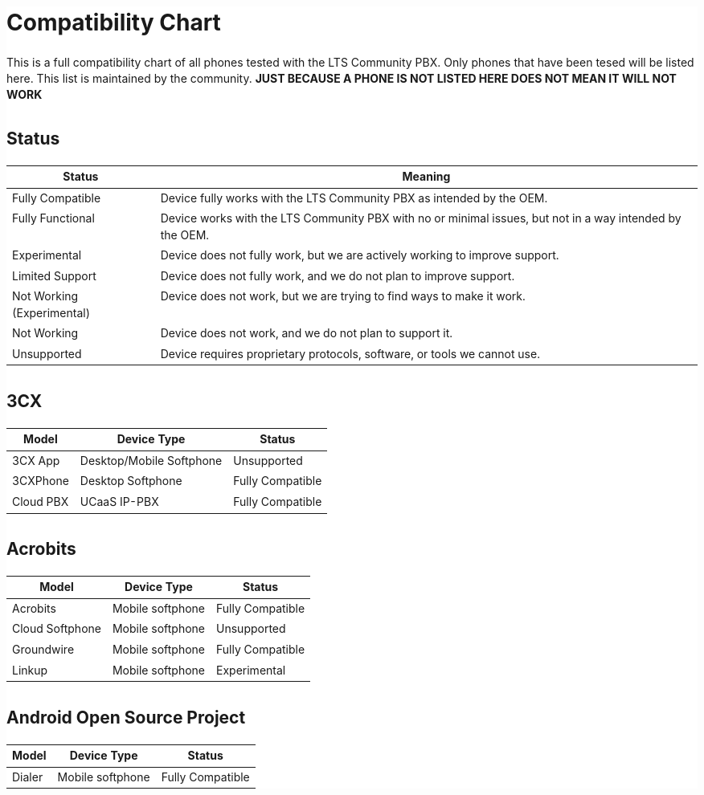 # Compatibility Chart

This is a full compatibility chart of all phones tested with the LTS Community PBX. Only phones that have been tesed will be listed here. This list is maintained by the community. **JUST BECAUSE A PHONE IS NOT LISTED HERE DOES NOT MEAN IT WILL NOT WORK**

## Status

| Status                 | Meaning                                                                 |
|------------------------|-------------------------------------------------------------------------|
| Fully Compatible       | Device fully works with the LTS Community PBX as intended by the OEM.   |
| Fully Functional       | Device works with the LTS Community PBX with no or minimal issues, but not in a way intended by the OEM. |
| Experimental           | Device does not fully work, but we are actively working to improve support. |
| Limited Support        | Device does not fully work, and we do not plan to improve support.       |
| Not Working (Experimental) | Device does not work, but we are trying to find ways to make it work.     |
| Not Working            | Device does not work, and we do not plan to support it.                 |
| Unsupported            | Device requires proprietary protocols, software, or tools we cannot use. |


## 3CX

| Model              | Device Type             | Status                   |
|--------------------|-------------------------|--------------------------|
| 3CX App            | Desktop/Mobile Softphone| Unsupported              |
| 3CXPhone           | Desktop Softphone       | Fully Compatible         |
| Cloud PBX          | UCaaS IP-PBX            | Fully Compatible         |

## Acrobits

| Model          | Device Type      | Status                   |
|----------------|------------------|--------------------------|
| Acrobits       | Mobile softphone | Fully Compatible         |
| Cloud Softphone| Mobile softphone | Unsupported              |
| Groundwire     | Mobile softphone | Fully Compatible         |
| Linkup         | Mobile softphone | Experimental             |

## Android Open Source Project

| Model          | Device Type      | Status                   |
|----------------|------------------|--------------------------|
| Dialer         | Mobile softphone | Fully Compatible         |
